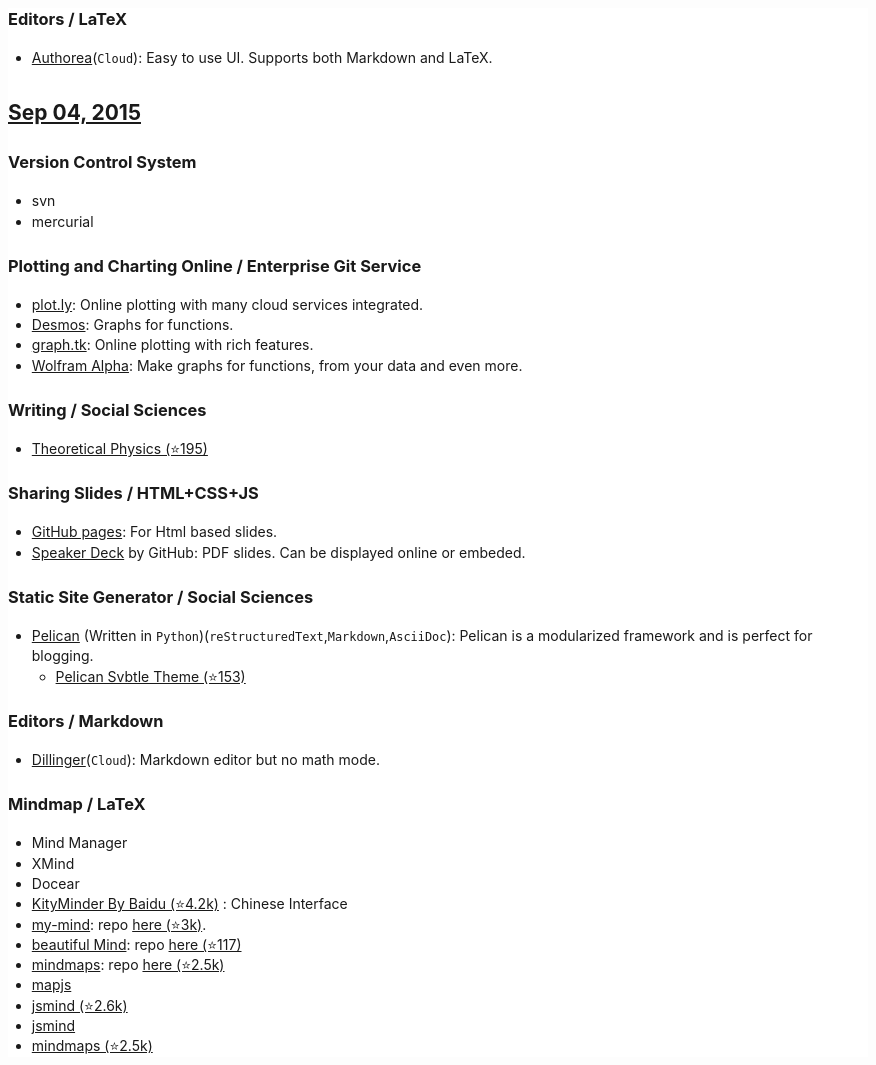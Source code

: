 ### Editors / LaTeX

*   [Authorea](https://www.authorea.com/)(`Cloud`): Easy to use UI. Supports both Markdown and LaTeX.

## [Sep 04, 2015](/content/2015/09/04/README.md)

### Version Control System

*   svn
*   mercurial

### Plotting and Charting Online / Enterprise Git Service

*   [plot.ly](https://plot.ly/): Online plotting with many cloud services integrated.
*   [Desmos](https://www.desmos.com/calculator): Graphs for functions.
*   [graph.tk](http://graph.tk/): Online plotting with rich features.
*   [Wolfram Alpha](http://www.wolframalpha.com/): Make graphs for functions, from your data and even more.

### Writing / Social Sciences

*   [Theoretical Physics (⭐195)](https://github.com/certik/theoretical-physics)

### Sharing Slides / HTML+CSS+JS

*   [GitHub pages](https://pages.github.com/): For Html based slides.
*   [Speaker Deck](https://speakerdeck.com/) by GitHub: PDF slides. Can be displayed online or embeded.

### Static Site Generator / Social Sciences

*   [Pelican](http://getpelican.com) (Written in `Python`)(`reStructuredText`,`Markdown`,`AsciiDoc`): Pelican is a modularized framework and is perfect for blogging.
    *   [Pelican Svbtle Theme (⭐153)](https://github.com/wting/pelican-svbtle)

### Editors / Markdown

*   [Dillinger](http://dillinger.io/)(`Cloud`): Markdown editor but no math mode.

### Mindmap / LaTeX

*   Mind Manager
*   XMind
*   Docear
*   [KityMinder By Baidu (⭐4.2k)](https://github.com/fex-team/kityminder) : Chinese Interface
*   [my-mind](http://my-mind.github.io/): repo [here (⭐3k)](https://github.com/ondras/my-mind).
*   [beautiful Mind](http://beautifulmind.io/): repo [here (⭐117)](https://github.com/ierror/BeautifulMind.io)
*   [mindmaps](http://drichard.org/mindmaps/): repo [here (⭐2.5k)](https://github.com/drichard/mindmaps)
*   [mapjs](http://coderbay.com/create-mind-maps-with-javascript-mapjs/)
*   [jsmind (⭐2.6k)](https://github.com/hizzgdev/jsmind)
*   [jsmind](http://sourceforge.net/projects/jsmind/)
*   [mindmaps (⭐2.5k)](https://github.com/drichard/mindmaps)
